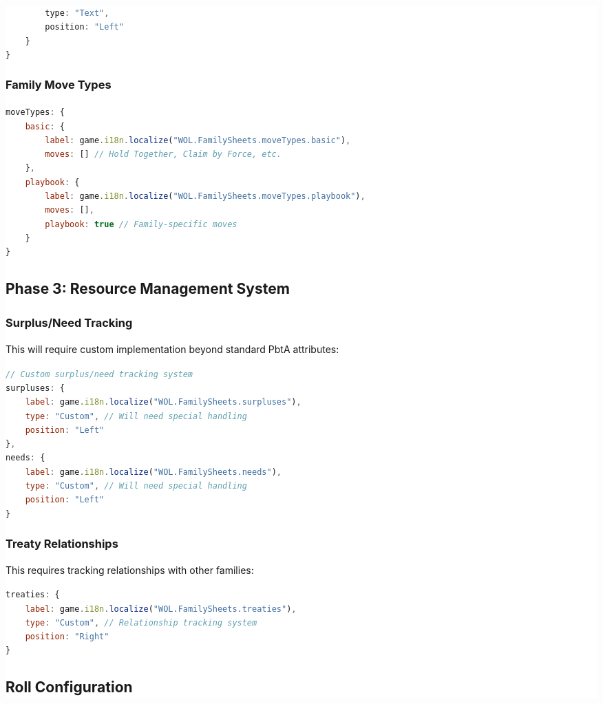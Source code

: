 ```javascript
        type: "Text",
        position: "Left"
    }
}
```

### Family Move Types
```javascript
moveTypes: {
    basic: {
        label: game.i18n.localize("WOL.FamilySheets.moveTypes.basic"),
        moves: [] // Hold Together, Claim by Force, etc.
    },
    playbook: {
        label: game.i18n.localize("WOL.FamilySheets.moveTypes.playbook"), 
        moves: [],
        playbook: true // Family-specific moves
    }
}
```

## Phase 3: Resource Management System

### Surplus/Need Tracking
This will require custom implementation beyond standard PbtA attributes:

```javascript
// Custom surplus/need tracking system
surpluses: {
    label: game.i18n.localize("WOL.FamilySheets.surpluses"),
    type: "Custom", // Will need special handling
    position: "Left"
},
needs: {
    label: game.i18n.localize("WOL.FamilySheets.needs"),
    type: "Custom", // Will need special handling  
    position: "Left"
}
```

### Treaty Relationships
This requires tracking relationships with other families:

```javascript
treaties: {
    label: game.i18n.localize("WOL.FamilySheets.treaties"),
    type: "Custom", // Relationship tracking system
    position: "Right"
}
```

## Roll Configuration
